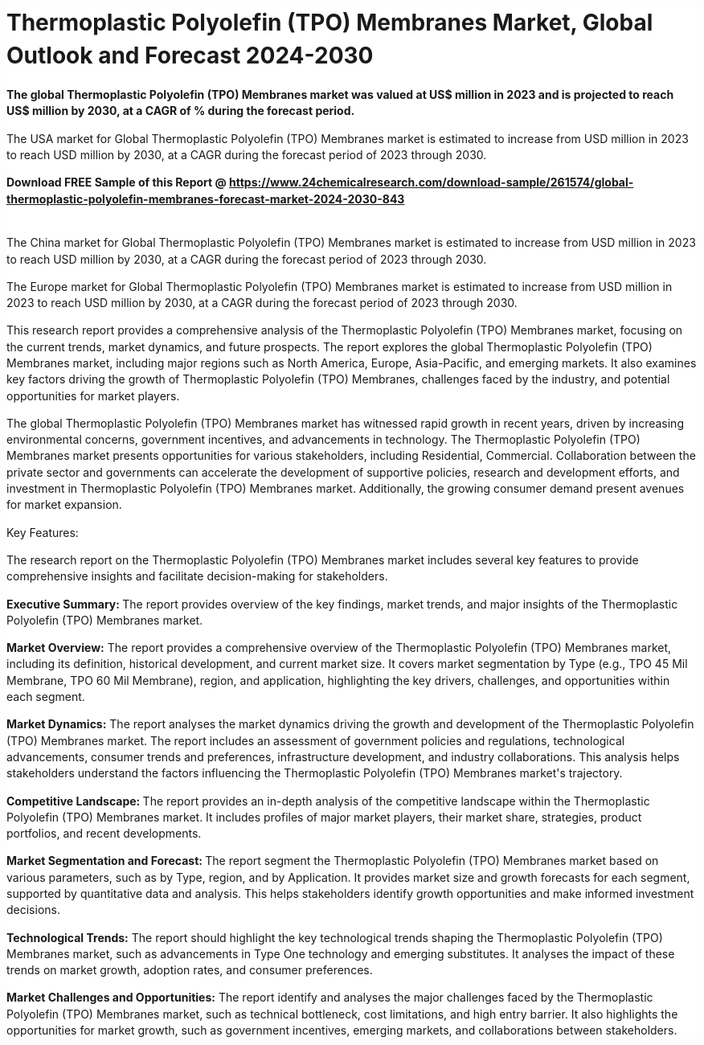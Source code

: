 <h1>Thermoplastic Polyolefin (TPO) Membranes Market, Global Outlook and Forecast 2024-2030</h1><p><strong>The global Thermoplastic Polyolefin (TPO) Membranes market was valued at US$ million in 2023 and is projected to reach US$ million by 2030, at a CAGR of % during the forecast period.</strong></p><p>
</p><p>The USA market for Global Thermoplastic Polyolefin (TPO) Membranes market is estimated to increase from USD million in 2023 to reach USD million by 2030, at a CAGR during the forecast period of 2023 through 2030.</p><div><b>Download FREE Sample of this Report @ 
            <a href="https://www.24chemicalresearch.com/download-sample/261574/global-thermoplastic-polyolefin-membranes-forecast-market-2024-2030-843">
            https://www.24chemicalresearch.com/download-sample/261574/global-thermoplastic-polyolefin-membranes-forecast-market-2024-2030-843</a></b></div><br><p>
</p><p>The China market for Global Thermoplastic Polyolefin (TPO) Membranes market is estimated to increase from USD million in 2023 to reach USD million by 2030, at a CAGR during the forecast period of 2023 through 2030.</p><p>
</p><p>The Europe market for Global Thermoplastic Polyolefin (TPO) Membranes market is estimated to increase from USD million in 2023 to reach USD million by 2030, at a CAGR during the forecast period of 2023 through 2030.</p><p>
</p><p>This research report provides a comprehensive analysis of the Thermoplastic Polyolefin (TPO) Membranes market, focusing on the current trends, market dynamics, and future prospects. The report explores the global Thermoplastic Polyolefin (TPO) Membranes market, including major regions such as North America, Europe, Asia-Pacific, and emerging markets. It also examines key factors driving the growth of Thermoplastic Polyolefin (TPO) Membranes, challenges faced by the industry, and potential opportunities for market players.</p><p>
</p><p>The global Thermoplastic Polyolefin (TPO) Membranes market has witnessed rapid growth in recent years, driven by increasing environmental concerns, government incentives, and advancements in technology. The Thermoplastic Polyolefin (TPO) Membranes market presents opportunities for various stakeholders, including Residential, Commercial. Collaboration between the private sector and governments can accelerate the development of supportive policies, research and development efforts, and investment in Thermoplastic Polyolefin (TPO) Membranes market. Additionally, the growing consumer demand present avenues for market expansion.</p><p>
Key Features:</p><p>
The research report on the Thermoplastic Polyolefin (TPO) Membranes market includes several key features to provide comprehensive insights and facilitate decision-making for stakeholders.</p><p>
<strong>Executive Summary: </strong>The report provides overview of the key findings, market trends, and major insights of the Thermoplastic Polyolefin (TPO) Membranes market.</p><p>
<strong>Market Overview:</strong> The report provides a comprehensive overview of the Thermoplastic Polyolefin (TPO) Membranes market, including its definition, historical development, and current market size. It covers market segmentation by Type (e.g., TPO 45 Mil Membrane, TPO 60 Mil Membrane), region, and application, highlighting the key drivers, challenges, and opportunities within each segment.</p><p>
<strong>Market Dynamics:</strong> The report analyses the market dynamics driving the growth and development of the Thermoplastic Polyolefin (TPO) Membranes market. The report includes an assessment of government policies and regulations, technological advancements, consumer trends and preferences, infrastructure development, and industry collaborations. This analysis helps stakeholders understand the factors influencing the Thermoplastic Polyolefin (TPO) Membranes market's trajectory.</p><p>
<strong>Competitive Landscape: </strong>The report provides an in-depth analysis of the competitive landscape within the Thermoplastic Polyolefin (TPO) Membranes market. It includes profiles of major market players, their market share, strategies, product portfolios, and recent developments.</p><p>
<strong>Market Segmentation and Forecast: </strong>The report segment the Thermoplastic Polyolefin (TPO) Membranes market based on various parameters, such as by Type, region, and by Application. It provides market size and growth forecasts for each segment, supported by quantitative data and analysis. This helps stakeholders identify growth opportunities and make informed investment decisions.</p><p>
<strong>Technological Trends:</strong> The report should highlight the key technological trends shaping the Thermoplastic Polyolefin (TPO) Membranes market, such as advancements in Type One technology and emerging substitutes. It analyses the impact of these trends on market growth, adoption rates, and consumer preferences.</p><p>
<strong>Market Challenges and Opportunities:</strong> The report identify and analyses the major challenges faced by the Thermoplastic Polyolefin (TPO) Membranes market, such as technical bottleneck, cost limitations, and high entry barrier. It also highlights the opportunities for market growth, such as government incentives, emerging markets, and collaborations between stakeholders.</p><p>